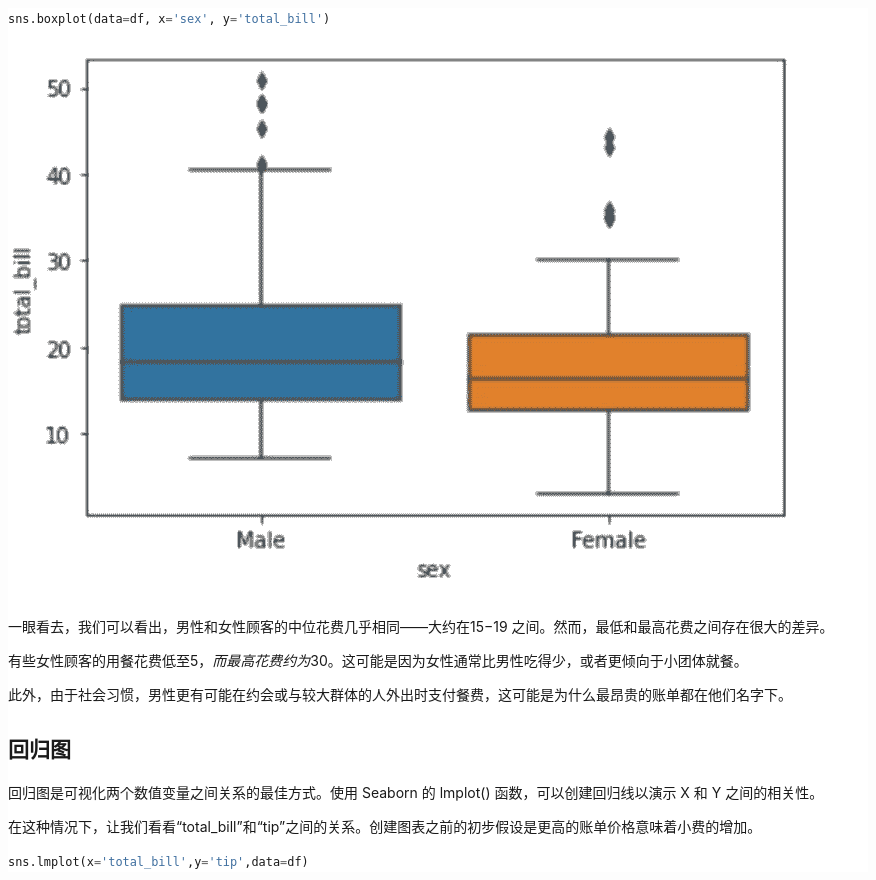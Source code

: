 ```py
sns.boxplot(data=df, x='sex', y='total_bill')
```

![使用 Seaborn 进行数据可视化](img/14c9aeb7b1b39f1e0f3d271f7bf61df5.png)

一眼看去，我们可以看出，男性和女性顾客的中位花费几乎相同——大约在$15-$19 之间。然而，最低和最高花费之间存在很大的差异。

有些女性顾客的用餐花费低至$5，而最高花费约为$30。这可能是因为女性通常比男性吃得少，或者更倾向于小团体就餐。

此外，由于社会习惯，男性更有可能在约会或与较大群体的人外出时支付餐费，这可能是为什么最昂贵的账单都在他们名字下。

## 回归图

回归图是可视化两个数值变量之间关系的最佳方式。使用 Seaborn 的 lmplot() 函数，可以创建回归线以演示 X 和 Y 之间的相关性。

在这种情况下，让我们看看“total_bill”和“tip”之间的关系。创建图表之前的初步假设是更高的账单价格意味着小费的增加。

```py
sns.lmplot(x='total_bill',y='tip',data=df)
```
